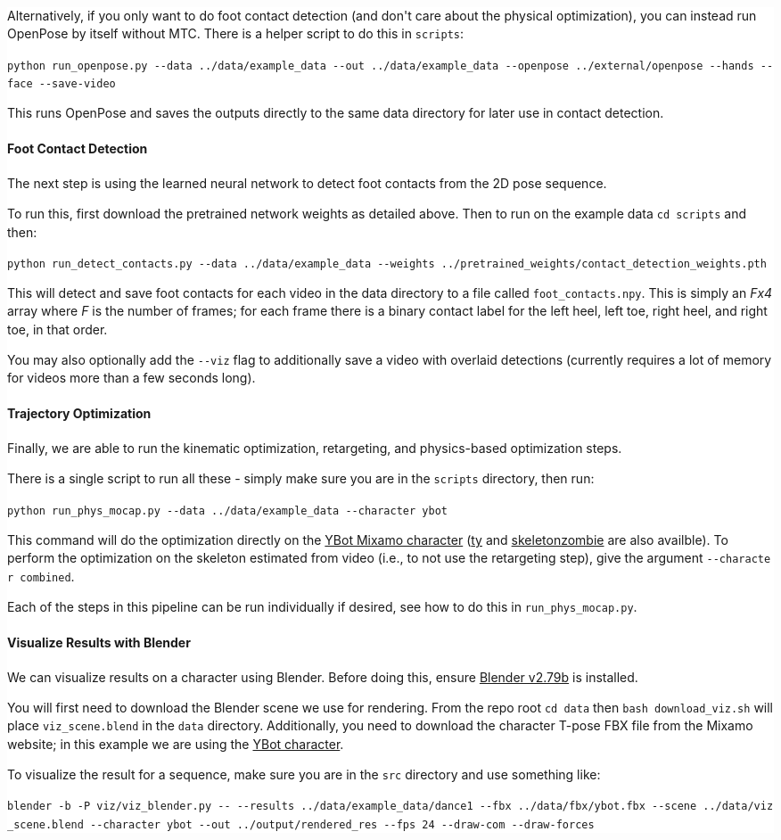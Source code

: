 Alternatively, if you only want to do foot contact detection (and don't care about the physical optimization), you can instead run OpenPose by itself without MTC. There is a helper script to do this in `scripts`:
```
python run_openpose.py --data ../data/example_data --out ../data/example_data --openpose ../external/openpose --hands --face --save-video
```
This runs OpenPose and saves the outputs directly to the same data directory for later use in contact detection.

#### Foot Contact Detection
The next step is using the learned neural network to detect foot contacts from the 2D pose sequence.

To run this, first download the pretrained network weights as detailed above. Then to run on the example data `cd scripts` and then:
```
python run_detect_contacts.py --data ../data/example_data --weights ../pretrained_weights/contact_detection_weights.pth
```

This will detect and save foot contacts for each video in the data directory to a file called `foot_contacts.npy`. This is simply an _Fx4_ array where _F_ is the number of frames; for each frame there is a binary contact label for the left heel, left toe, right heel, and right toe, in that order.

You may also optionally add the `--viz` flag to additionally save a video with overlaid detections (currently requires a lot of memory for videos more than a few seconds long).

#### Trajectory Optimization
Finally, we are able to run the kinematic optimization, retargeting, and physics-based optimization steps.

There is a single script to run all these - simply make sure you are in the `scripts` directory, then run:
```
python run_phys_mocap.py --data ../data/example_data --character ybot
```
This command will do the optimization directly on the [YBot Mixamo character](https://www.mixamo.com/#/?page=1&query=ybot&type=Character) ([ty](https://www.mixamo.com/#/?page=1&query=ty&type=Character) and [skeletonzombie](https://www.mixamo.com/#/?page=1&query=skeletonzombie&type=Character) are also availble). To perform the optimization on the skeleton estimated from video (i.e., to not use the retargeting step), give the argument `--character combined`.

Each of the steps in this pipeline can be run individually if desired, see how to do this in `run_phys_mocap.py`.

#### Visualize Results with Blender
We can visualize results on a character using Blender. Before doing this, ensure [Blender v2.79b](https://www.blender.org/download/releases/2-79/) is installed.

You will first need to download the Blender scene we use for rendering. From the repo root `cd data` then `bash download_viz.sh` will place `viz_scene.blend` in the `data` directory. Additionally, you need to download the character T-pose FBX file from the Mixamo website; in this example we are using the [YBot character](https://www.mixamo.com/#/?page=1&query=ybot&type=Character).

To visualize the result for a sequence, make sure you are in the `src` directory and use something like:
```
blender -b -P viz/viz_blender.py -- --results ../data/example_data/dance1 --fbx ../data/fbx/ybot.fbx --scene ../data/viz_scene.blend --character ybot --out ../output/rendered_res --fps 24 --draw-com --draw-forces
```
